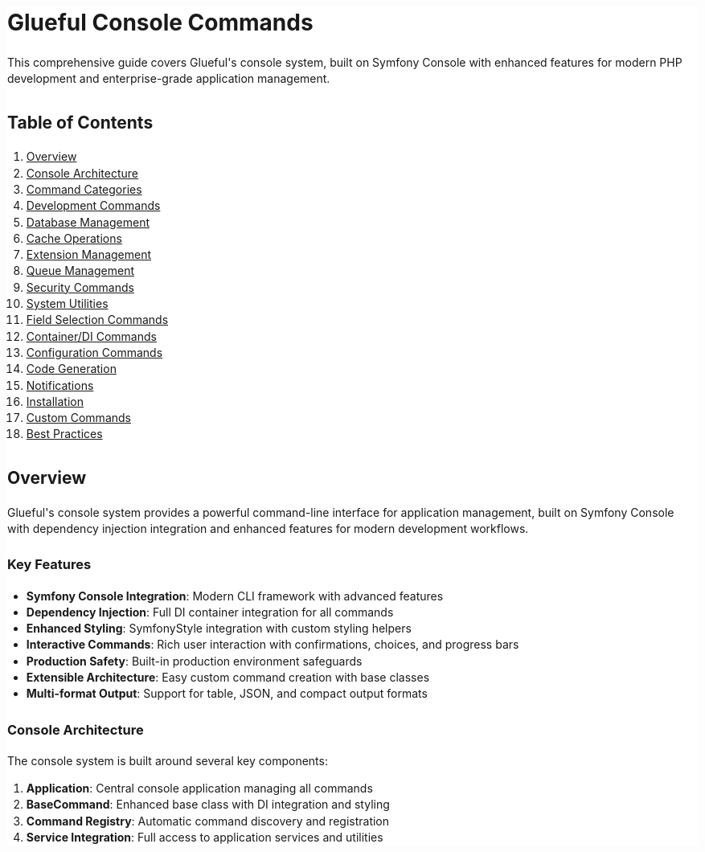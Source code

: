 # Glueful Console Commands

This comprehensive guide covers Glueful's console system, built on Symfony Console with enhanced features for modern PHP development and enterprise-grade application management.

## Table of Contents

1. [Overview](#overview)
2. [Console Architecture](#console-architecture)
3. [Command Categories](#command-categories)
4. [Development Commands](#development-commands)
5. [Database Management](#database-management)
6. [Cache Operations](#cache-operations)
7. [Extension Management](#extension-management)
8. [Queue Management](#queue-management)
9. [Security Commands](#security-commands)
10. [System Utilities](#system-utilities)
11. [Field Selection Commands](#field-selection-commands)
12. [Container/DI Commands](#containerdi-commands)
13. [Configuration Commands](#configuration-commands)
14. [Code Generation](#code-generation)
15. [Notifications](#notifications)
16. [Installation](#installation)
17. [Custom Commands](#custom-commands)
18. [Best Practices](#best-practices)

## Overview

Glueful's console system provides a powerful command-line interface for application management, built on Symfony Console with dependency injection integration and enhanced features for modern development workflows.

### Key Features

- **Symfony Console Integration**: Modern CLI framework with advanced features
- **Dependency Injection**: Full DI container integration for all commands
- **Enhanced Styling**: SymfonyStyle integration with custom styling helpers
- **Interactive Commands**: Rich user interaction with confirmations, choices, and progress bars
- **Production Safety**: Built-in production environment safeguards
- **Extensible Architecture**: Easy custom command creation with base classes
- **Multi-format Output**: Support for table, JSON, and compact output formats

### Console Architecture

The console system is built around several key components:

1. **Application**: Central console application managing all commands
2. **BaseCommand**: Enhanced base class with DI integration and styling
3. **Command Registry**: Automatic command discovery and registration
4. **Service Integration**: Full access to application services and utilities
